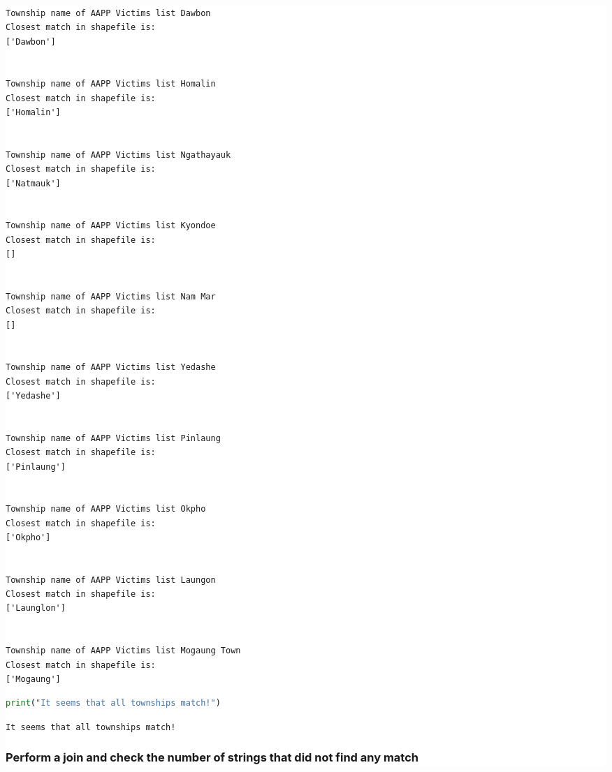     
    Township name of AAPP Victims list Dawbon
    Closest match in shapefile is:
    ['Dawbon']
    
    
    Township name of AAPP Victims list Homalin
    Closest match in shapefile is:
    ['Homalin']
    
    
    Township name of AAPP Victims list Ngathayauk
    Closest match in shapefile is:
    ['Natmauk']
    
    
    Township name of AAPP Victims list Kyondoe
    Closest match in shapefile is:
    []
    
    
    Township name of AAPP Victims list Nam Mar
    Closest match in shapefile is:
    []
    
    
    Township name of AAPP Victims list Yedashe
    Closest match in shapefile is:
    ['Yedashe']
    
    
    Township name of AAPP Victims list Pinlaung
    Closest match in shapefile is:
    ['Pinlaung']
    
    
    Township name of AAPP Victims list Okpho
    Closest match in shapefile is:
    ['Okpho']
    
    
    Township name of AAPP Victims list Laungon
    Closest match in shapefile is:
    ['Launglon']
    
    
    Township name of AAPP Victims list Mogaung Town
    Closest match in shapefile is:
    ['Mogaung']
    
    
    


```python
print("It seems that all townships match!")
```

    It seems that all townships match!
    

### Perform a join and check the number of strings that did not find any match
